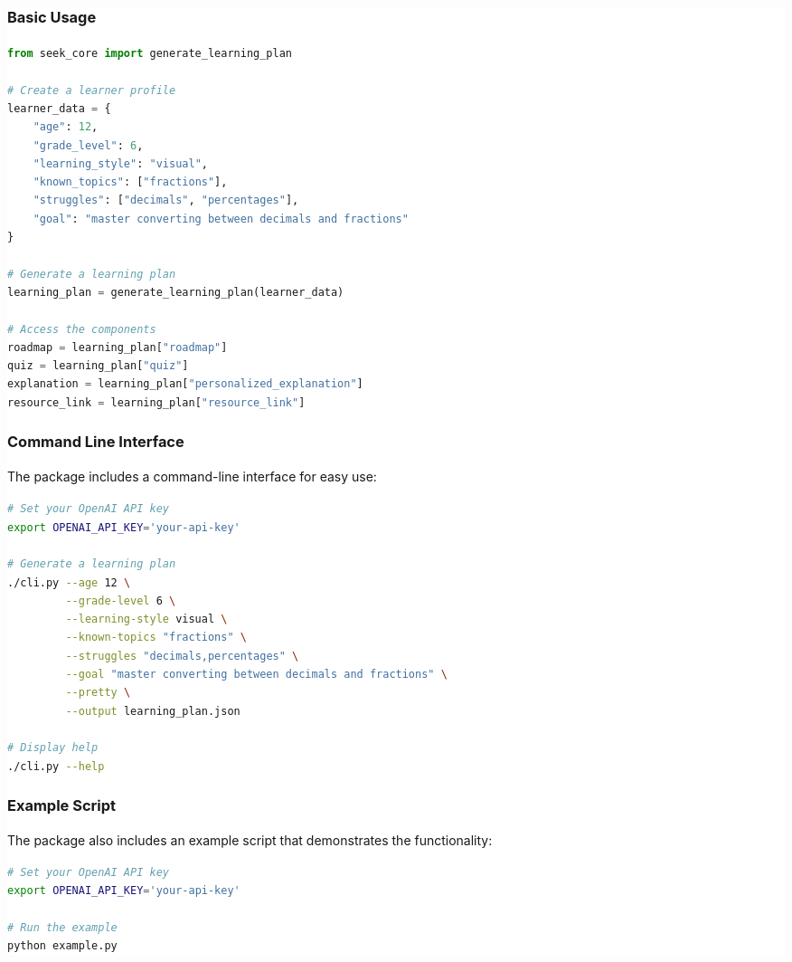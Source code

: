 ### Basic Usage

```python
from seek_core import generate_learning_plan

# Create a learner profile
learner_data = {
    "age": 12,
    "grade_level": 6,
    "learning_style": "visual",
    "known_topics": ["fractions"],
    "struggles": ["decimals", "percentages"],
    "goal": "master converting between decimals and fractions"
}

# Generate a learning plan
learning_plan = generate_learning_plan(learner_data)

# Access the components
roadmap = learning_plan["roadmap"]
quiz = learning_plan["quiz"]
explanation = learning_plan["personalized_explanation"]
resource_link = learning_plan["resource_link"]
```

### Command Line Interface

The package includes a command-line interface for easy use:

```bash
# Set your OpenAI API key
export OPENAI_API_KEY='your-api-key'

# Generate a learning plan
./cli.py --age 12 \
         --grade-level 6 \
         --learning-style visual \
         --known-topics "fractions" \
         --struggles "decimals,percentages" \
         --goal "master converting between decimals and fractions" \
         --pretty \
         --output learning_plan.json

# Display help
./cli.py --help
```

### Example Script

The package also includes an example script that demonstrates the functionality:

```bash
# Set your OpenAI API key
export OPENAI_API_KEY='your-api-key'

# Run the example
python example.py
```

